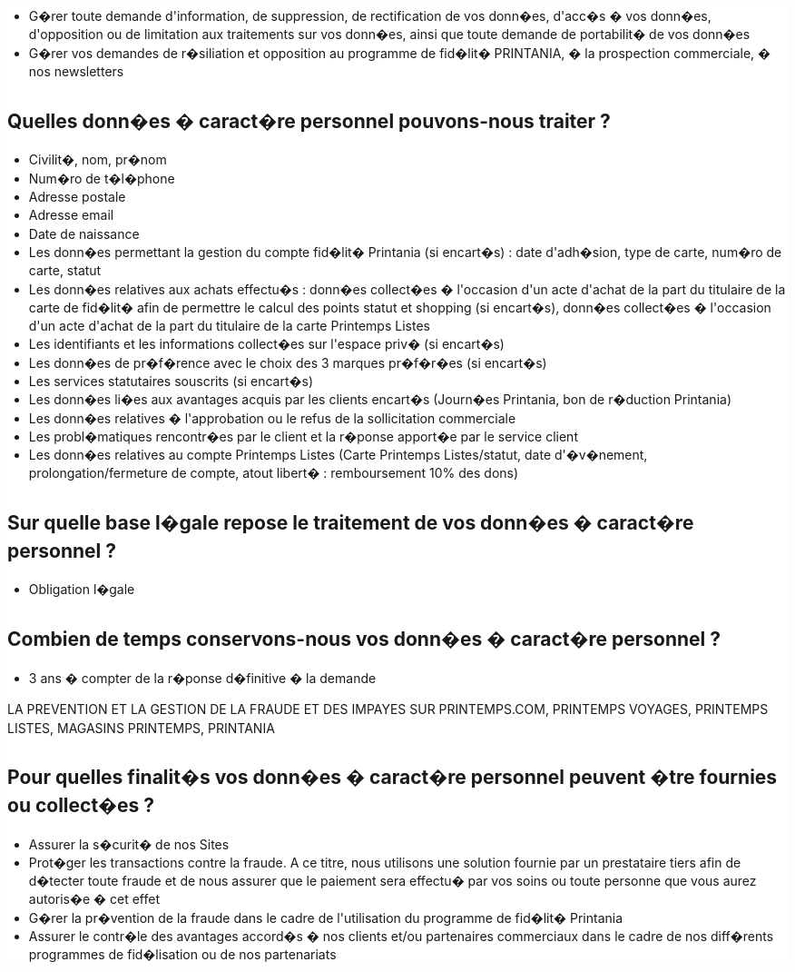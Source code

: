 *   G�rer toute demande d'information, de suppression, de rectification de vos donn�es, d'acc�s � vos donn�es, d'opposition ou de limitation aux traitements sur vos donn�es, ainsi que toute demande de portabilit� de vos donn�es
*   G�rer vos demandes de r�siliation et opposition au programme de fid�lit� PRINTANIA, � la prospection commerciale, � nos newsletters

  

  

Quelles donn�es � caract�re personnel pouvons-nous traiter ?
------------------------------------------------------------

*   Civilit�, nom, pr�nom
*   Num�ro de t�l�phone
*   Adresse postale
*   Adresse email
*   Date de naissance
*   Les donn�es permettant la gestion du compte fid�lit� Printania (si encart�s) : date d'adh�sion, type de carte, num�ro de carte, statut
*   Les donn�es relatives aux achats effectu�s : donn�es collect�es � l'occasion d'un acte d'achat de la part du titulaire de la carte de fid�lit� afin de permettre le calcul des points statut et shopping (si encart�s), donn�es collect�es � l'occasion d'un acte d'achat de la part du titulaire de la carte Printemps Listes
*   Les identifiants et les informations collect�es sur l'espace priv� (si encart�s)
*   Les donn�es de pr�f�rence avec le choix des 3 marques pr�f�r�es (si encart�s)
*   Les services statutaires souscrits (si encart�s)
*   Les donn�es li�es aux avantages acquis par les clients encart�s (Journ�es Printania, bon de r�duction Printania)
*   Les donn�es relatives � l'approbation ou le refus de la sollicitation commerciale
*   Les probl�matiques rencontr�es par le client et la r�ponse apport�e par le service client
*   Les donn�es relatives au compte Printemps Listes (Carte Printemps Listes/statut, date d'�v�nement, prolongation/fermeture de compte, atout libert� : remboursement 10% des dons)

  

  

Sur quelle base l�gale repose le traitement de vos donn�es � caract�re personnel ?
----------------------------------------------------------------------------------

*   Obligation l�gale

  

Combien de temps conservons-nous vos donn�es � caract�re personnel ?
--------------------------------------------------------------------

*   3 ans � compter de la r�ponse d�finitive � la demande

LA PREVENTION ET LA GESTION DE LA FRAUDE ET DES IMPAYES SUR PRINTEMPS.COM, PRINTEMPS VOYAGES, PRINTEMPS LISTES, MAGASINS PRINTEMPS, PRINTANIA

  

Pour quelles finalit�s vos donn�es � caract�re personnel peuvent �tre fournies ou collect�es ?
----------------------------------------------------------------------------------------------

*   Assurer la s�curit� de nos Sites
*   Prot�ger les transactions contre la fraude. A ce titre, nous utilisons une solution fournie par un prestataire tiers afin de d�tecter toute fraude et de nous assurer que le paiement sera effectu� par vos soins ou toute personne que vous aurez autoris�e � cet effet
*   G�rer la pr�vention de la fraude dans le cadre de l'utilisation du programme de fid�lit� Printania
*   Assurer le contr�le des avantages accord�s � nos clients et/ou partenaires commerciaux dans le cadre de nos diff�rents programmes de fid�lisation ou de nos partenariats
